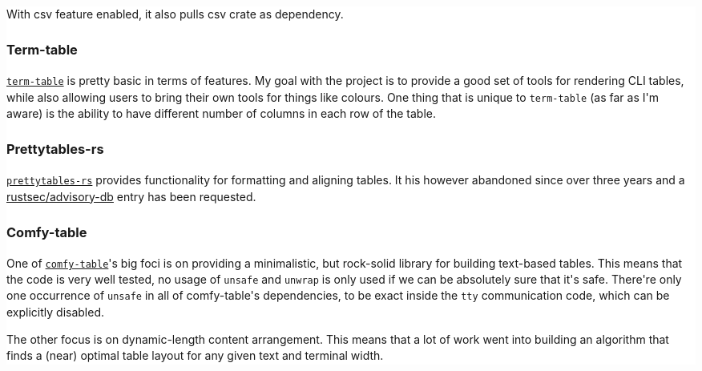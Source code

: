 With csv feature enabled, it also pulls csv crate as dependency.

### Term-table

[`term-table`](https://crates.io/crates/term-table) is pretty basic in terms of features.
My goal with the project is to provide a good set of tools for rendering CLI tables, while also allowing users to bring their own tools for things like colours.
One thing that is unique to `term-table` (as far as I'm aware) is the ability to have different number of columns in each row of the table.

### Prettytables-rs

[`prettytables-rs`](https://crates.io/crates/prettytable-rs) provides functionality for formatting and aligning tables.
It his however abandoned since over three years and a [rustsec/advisory-db](https://github.com/rustsec/advisory-db/issues/1173) entry has been requested.

### Comfy-table

One of [`comfy-table`](https://crates.io/crates/comfy-table)'s big foci is on providing a minimalistic, but rock-solid library for building text-based tables.
This means that the code is very well tested, no usage of `unsafe` and `unwrap` is only used if we can be absolutely sure that it's safe.
There're only one occurrence of `unsafe` in all of comfy-table's dependencies, to be exact inside the `tty` communication code, which can be explicitly disabled.

The other focus is on dynamic-length content arrangement.
This means that a lot of work went into building an algorithm that finds a (near) optimal table layout for any given text and terminal width.
